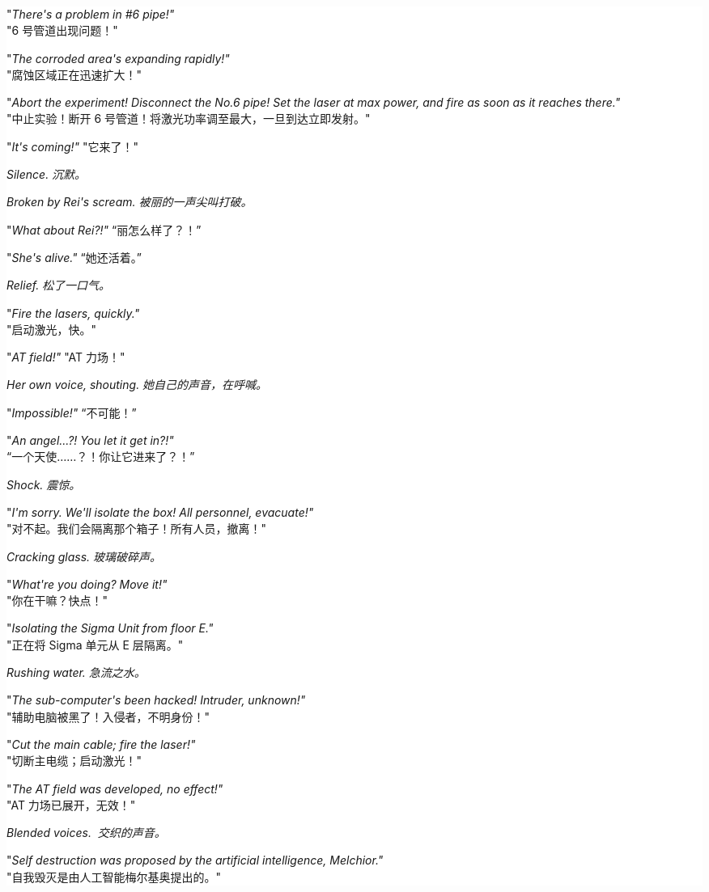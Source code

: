 "_There's a problem in #6 pipe!"_  
"6 号管道出现问题！"

"_The corroded area's expanding rapidly!"_  
"腐蚀区域正在迅速扩大！"

"_Abort the experiment! Disconnect the No.6 pipe! Set the laser at max power, and fire as soon as it reaches there."_  
"中止实验！断开 6 号管道！将激光功率调至最大，一旦到达立即发射。"

"_It's coming!"_ "它来了！"

_Silence. 沉默。_

_Broken by Rei's scream. 被丽的一声尖叫打破。_

"_What about Rei?!"_ “丽怎么样了？！”

"_She's alive."_ “她还活着。”

_Relief. 松了一口气。_

"_Fire the lasers, quickly."_  
"启动激光，快。"

"_AT field!"_ "AT 力场！"

_Her own voice, shouting. 她自己的声音，在呼喊。_

"_Impossible!"_ “不可能！”

"_An angel...?! You let it get in?!"_  
“一个天使……？！你让它进来了？！”

_Shock. 震惊。_

"_I'm sorry. We'll isolate the box! All personnel, evacuate!"_  
"对不起。我们会隔离那个箱子！所有人员，撤离！"

_Cracking glass. 玻璃破碎声。_

"_What're you doing? Move it!"_  
"你在干嘛？快点！"

"_Isolating the Sigma Unit from floor E."_  
"正在将 Sigma 单元从 E 层隔离。"

_Rushing water. 急流之水。_

"_The sub-computer's been hacked! Intruder, unknown!"_  
"辅助电脑被黑了！入侵者，不明身份！"

"_Cut the main cable; fire the laser!"_  
"切断主电缆；启动激光！"

"_The AT field was developed, no effect!"_  
"AT 力场已展开，无效！"

_Blended voices.  交织的声音。_

"_Self destruction was proposed by the artificial intelligence, Melchior."_  
"自我毁灭是由人工智能梅尔基奥提出的。"
